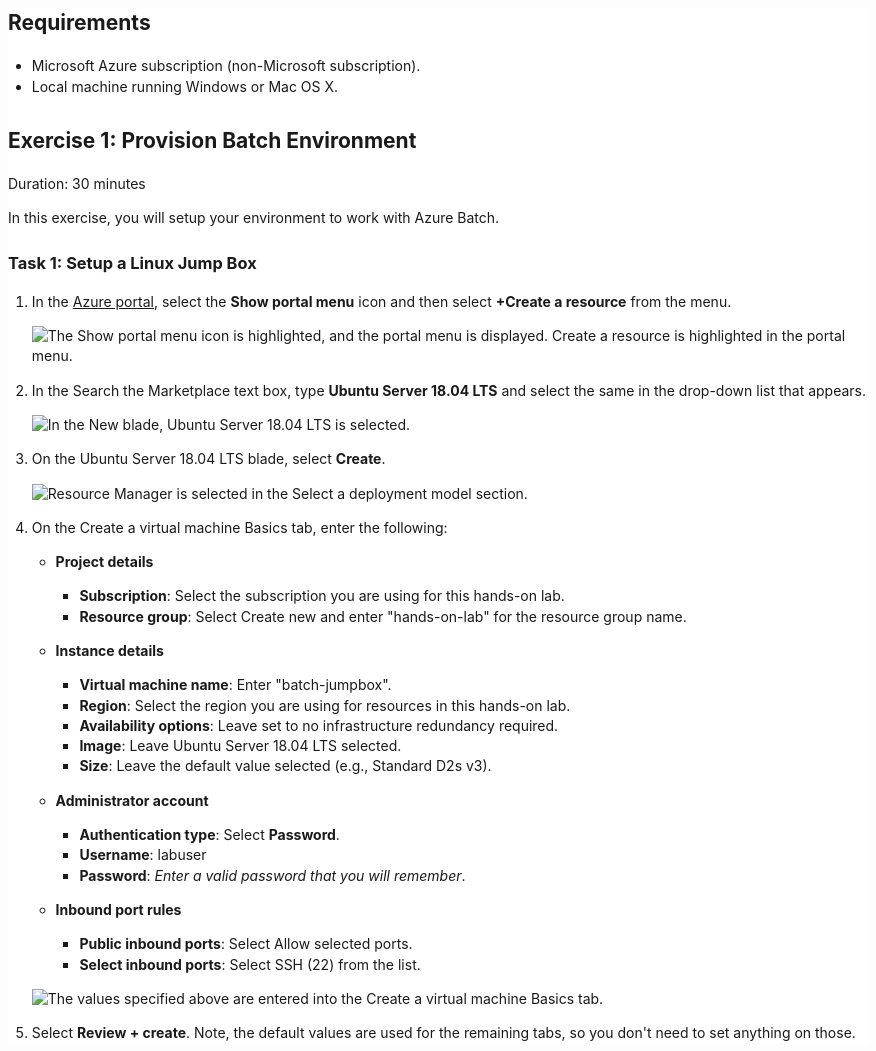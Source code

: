 ## Requirements

- Microsoft Azure subscription (non-Microsoft subscription).
- Local machine running Windows or Mac OS X.

## Exercise 1: Provision Batch Environment

Duration: 30 minutes

In this exercise, you will setup your environment to work with Azure Batch.

### Task 1: Setup a Linux Jump Box

1. In the [Azure portal](https://portal.azure.com/), select the **Show portal menu** icon and then select **+Create a resource** from the menu.

    ![The Show portal menu icon is highlighted, and the portal menu is displayed. Create a resource is highlighted in the portal menu.](media/create-a-resource.png "Create a resource")

2. In the Search the Marketplace text box, type **Ubuntu Server 18.04 LTS** and select the same in the drop-down list that appears.

    ![In the New blade, Ubuntu Server 18.04 LTS is selected.](media/image12.png "New blade")

3. On the Ubuntu Server 18.04 LTS blade, select **Create**.

    ![Resource Manager is selected in the Select a deployment model section.](media/image13.png "Select a deployment model section")

4. On the Create a virtual machine Basics tab, enter the following:

    - **Project details**
        - **Subscription**: Select the subscription you are using for this hands-on lab.
        - **Resource group**: Select Create new and enter "hands-on-lab" for the resource group name.

    - **Instance details**
        - **Virtual machine name**: Enter "batch-jumpbox".
        - **Region**: Select the region you are using for resources in this hands-on lab.
        - **Availability options**: Leave set to no infrastructure redundancy required.
        - **Image**: Leave Ubuntu Server 18.04 LTS selected.
        - **Size**: Leave the default value selected (e.g., Standard D2s v3).

    - **Administrator account**
        - **Authentication type**: Select **Password**.
        - **Username**: labuser
        - **Password**: _Enter a valid password that you will remember_.

    - **Inbound port rules**
        - **Public inbound ports**: Select Allow selected ports.
        - **Select inbound ports**: Select SSH (22) from the list.

    ![The values specified above are entered into the Create a virtual machine Basics tab.](media/create-vm-jump-box-basics-blade.png "Create a virtual machine Basics tab")

5. Select **Review + create**. Note, the default values are used for the remaining tabs, so you don't need to set anything on those.

